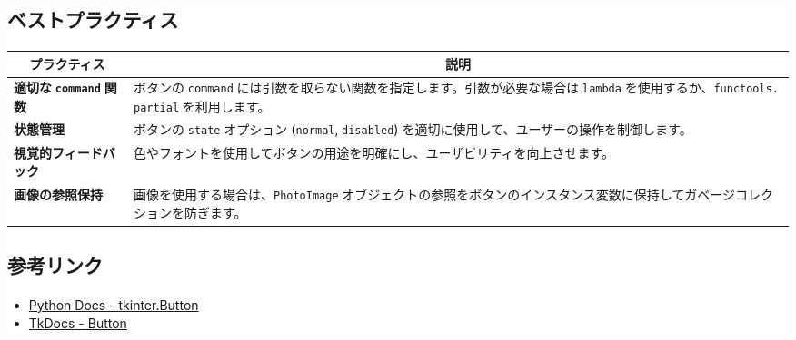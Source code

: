 ## ベストプラクティス

| プラクティス | 説明 |
| --- | --- |
| **適切な `command` 関数** | ボタンの `command` には引数を取らない関数を指定します。引数が必要な場合は `lambda` を使用するか、`functools.partial` を利用します。 |
| **状態管理** | ボタンの `state` オプション (`normal`, `disabled`) を適切に使用して、ユーザーの操作を制御します。 |
| **視覚的フィードバック** | 色やフォントを使用してボタンの用途を明確にし、ユーザビリティを向上させます。 |
| **画像の参照保持** | 画像を使用する場合は、`PhotoImage` オブジェクトの参照をボタンのインスタンス変数に保持してガベージコレクションを防ぎます。 |

## 参考リンク

- [Python Docs - tkinter.Button](https://docs.python.org/3/library/tkinter.html#button)
- [TkDocs - Button](https://tkdocs.com/tutorial/widgets.html#button) 